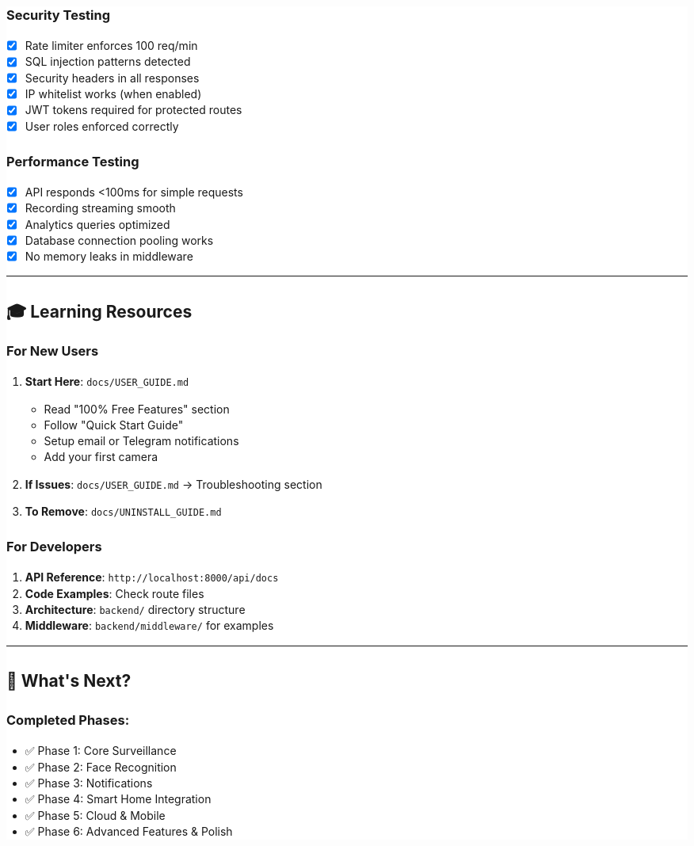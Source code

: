 ### Security Testing

- [x] Rate limiter enforces 100 req/min
- [x] SQL injection patterns detected
- [x] Security headers in all responses
- [x] IP whitelist works (when enabled)
- [x] JWT tokens required for protected routes
- [x] User roles enforced correctly

### Performance Testing

- [x] API responds <100ms for simple requests
- [x] Recording streaming smooth
- [x] Analytics queries optimized
- [x] Database connection pooling works
- [x] No memory leaks in middleware

---

## 🎓 Learning Resources

### For New Users

1. **Start Here**: `docs/USER_GUIDE.md`
   - Read "100% Free Features" section
   - Follow "Quick Start Guide"
   - Setup email or Telegram notifications
   - Add your first camera

2. **If Issues**: `docs/USER_GUIDE.md` → Troubleshooting section

3. **To Remove**: `docs/UNINSTALL_GUIDE.md`

### For Developers

1. **API Reference**: `http://localhost:8000/api/docs`
2. **Code Examples**: Check route files
3. **Architecture**: `backend/` directory structure
4. **Middleware**: `backend/middleware/` for examples

---

## 🚀 What's Next?

### Completed Phases:
- ✅ Phase 1: Core Surveillance
- ✅ Phase 2: Face Recognition
- ✅ Phase 3: Notifications
- ✅ Phase 4: Smart Home Integration
- ✅ Phase 5: Cloud & Mobile
- ✅ Phase 6: Advanced Features & Polish
